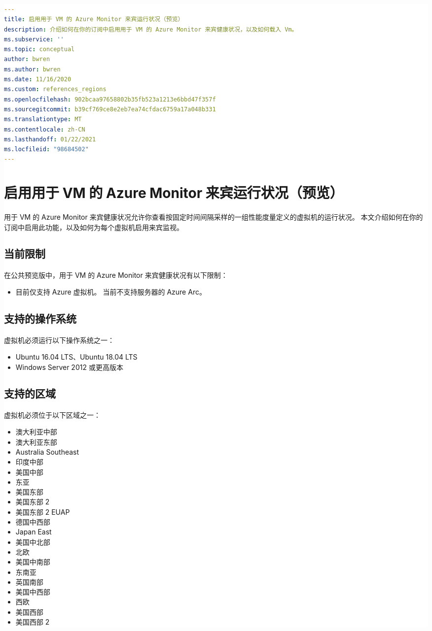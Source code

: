 ```yaml
---
title: 启用用于 VM 的 Azure Monitor 来宾运行状况（预览）
description: 介绍如何在你的订阅中启用用于 VM 的 Azure Monitor 来宾健康状况，以及如何载入 Vm。
ms.subservice: ''
ms.topic: conceptual
author: bwren
ms.author: bwren
ms.date: 11/16/2020
ms.custom: references_regions
ms.openlocfilehash: 902bcaa97658802b35fb523a1213e6bbd47f357f
ms.sourcegitcommit: b39cf769ce8e2eb7ea74cfdac6759a17a048b331
ms.translationtype: MT
ms.contentlocale: zh-CN
ms.lasthandoff: 01/22/2021
ms.locfileid: "98684502"
---
```

# <a name="enable-azure-monitor-for-vms-guest-health-preview"></a>启用用于 VM 的 Azure Monitor 来宾运行状况（预览）
用于 VM 的 Azure Monitor 来宾健康状况允许你查看按固定时间间隔采样的一组性能度量定义的虚拟机的运行状况。 本文介绍如何在你的订阅中启用此功能，以及如何为每个虚拟机启用来宾监视。

## <a name="current-limitations"></a>当前限制
在公共预览版中，用于 VM 的 Azure Monitor 来宾健康状况有以下限制：

- 目前仅支持 Azure 虚拟机。 当前不支持服务器的 Azure Arc。


## <a name="supported-operating-systems"></a>支持的操作系统
虚拟机必须运行以下操作系统之一： 

  - Ubuntu 16.04 LTS、Ubuntu 18.04 LTS
  - Windows Server 2012 或更高版本

## <a name="supported-regions"></a>支持的区域

虚拟机必须位于以下区域之一：

- 澳大利亚中部
- 澳大利亚东部
- Australia Southeast
- 印度中部
- 美国中部
- 东亚
- 美国东部
- 美国东部 2
- 美国东部 2 EUAP
- 德国中西部
- Japan East
- 美国中北部
- 北欧
- 美国中南部
- 东南亚
- 英国南部
- 美国中西部
- 西欧
- 美国西部
- 美国西部 2
